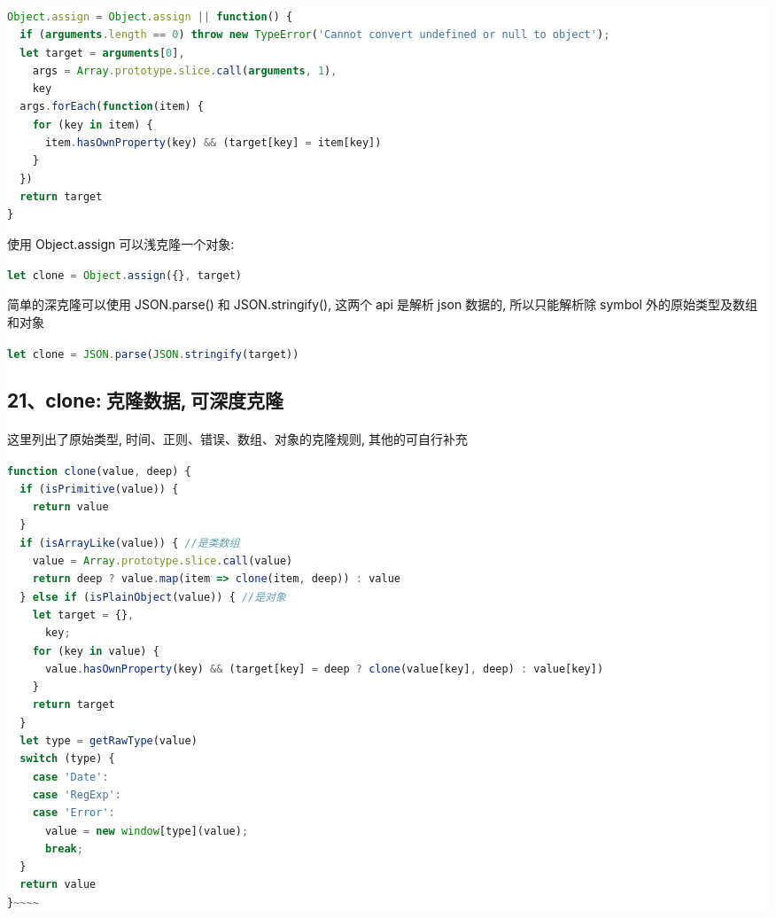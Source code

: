 ``` js
Object.assign = Object.assign || function() {
  if (arguments.length == 0) throw new TypeError('Cannot convert undefined or null to object');
  let target = arguments[0],
    args = Array.prototype.slice.call(arguments, 1),
    key
  args.forEach(function(item) {
    for (key in item) {
      item.hasOwnProperty(key) && (target[key] = item[key])
    }
  })
  return target
}
```

使用 Object.assign 可以浅克隆一个对象:

``` js
let clone = Object.assign({}, target)
```

简单的深克隆可以使用 JSON.parse() 和 JSON.stringify(), 这两个 api 是解析 json 数据的, 所以只能解析除 symbol 外的原始类型及数组和对象

``` js
let clone = JSON.parse(JSON.stringify(target))
```

## 21、clone: 克隆数据, 可深度克隆

这里列出了原始类型, 时间、正则、错误、数组、对象的克隆规则, 其他的可自行补充

``` js
function clone(value, deep) {
  if (isPrimitive(value)) {
    return value
  }
  if (isArrayLike(value)) { //是类数组
    value = Array.prototype.slice.call(value)
    return deep ? value.map(item => clone(item, deep)) : value
  } else if (isPlainObject(value)) { //是对象
    let target = {},
      key;
    for (key in value) {
      value.hasOwnProperty(key) && (target[key] = deep ? clone(value[key], deep) : value[key])
    }
    return target
  }
  let type = getRawType(value)
  switch (type) {
    case 'Date':
    case 'RegExp':
    case 'Error':
      value = new window[type](value);
      break;
  }
  return value
}~~~~
```
